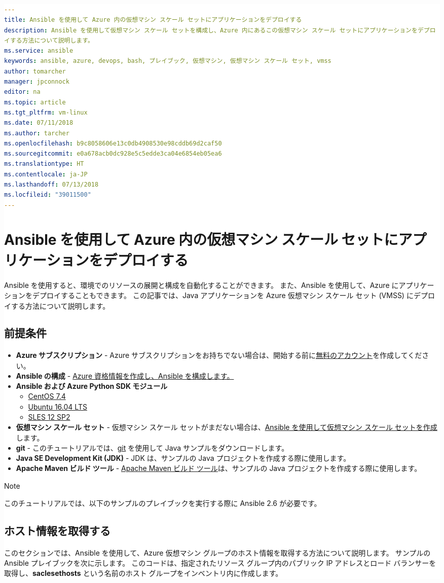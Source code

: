 ```yaml
---
title: Ansible を使用して Azure 内の仮想マシン スケール セットにアプリケーションをデプロイする
description: Ansible を使用して仮想マシン スケール セットを構成し、Azure 内にあるこの仮想マシン スケール セットにアプリケーションをデプロイする方法について説明します。
ms.service: ansible
keywords: ansible, azure, devops, bash, プレイブック, 仮想マシン, 仮想マシン スケール セット, vmss
author: tomarcher
manager: jpconnock
editor: na
ms.topic: article
ms.tgt_pltfrm: vm-linux
ms.date: 07/11/2018
ms.author: tarcher
ms.openlocfilehash: b9c8058606e13c0db4908530e98cddb69d2caf50
ms.sourcegitcommit: e0a678acb0dc928e5c5edde3ca04e6854eb05ea6
ms.translationtype: HT
ms.contentlocale: ja-JP
ms.lasthandoff: 07/13/2018
ms.locfileid: "39011500"
---
```

# <a name="deploy-applications-to-virtual-machine-scale-sets-in-azure-using-ansible"></a>Ansible を使用して Azure 内の仮想マシン スケール セットにアプリケーションをデプロイする
Ansible を使用すると、環境でのリソースの展開と構成を自動化することができます。 また、Ansible を使用して、Azure にアプリケーションをデプロイすることもできます。 この記事では、Java アプリケーションを Azure 仮想マシン スケール セット (VMSS) にデプロイする方法について説明します。  

## <a name="prerequisites"></a>前提条件
- **Azure サブスクリプション** - Azure サブスクリプションをお持ちでない場合は、開始する前に[無料のアカウント](https://azure.microsoft.com/free/?ref=microsoft.com&utm_source=microsoft.com&utm_medium=docs&utm_campaign=visualstudio)を作成してください。
- **Ansible の構成** - [Azure 資格情報を作成し、Ansible を構成します。](../virtual-machines/linux/ansible-install-configure.md#create-azure-credentials)
- **Ansible および Azure Python SDK モジュール** 
  - [CentOS 7.4](../virtual-machines/linux/ansible-install-configure.md#centos-74)
  - [Ubuntu 16.04 LTS](../virtual-machines/linux/ansible-install-configure.md#ubuntu-1604-lts)
  - [SLES 12 SP2](../virtual-machines/linux/ansible-install-configure.md#sles-12-sp2)
- **仮想マシン スケール セット** - 仮想マシン スケール セットがまだない場合は、[Ansible を使用して仮想マシン スケール セットを作成](ansible-create-configure-vmss.md)します。 
- **git** - このチュートリアルでは、[git](https://git-scm.com) を使用して Java サンプルをダウンロードします。
- **Java SE Development Kit (JDK)** - JDK は、サンプルの Java プロジェクトを作成する際に使用します。
- **Apache Maven ビルド ツール** - [Apache Maven ビルド ツール](https://maven.apache.org/download.cgi)は、サンプルの Java プロジェクトを作成する際に使用します。

> [!Note]
> このチュートリアルでは、以下のサンプルのプレイブックを実行する際に Ansible 2.6 が必要です。 

## <a name="get-host-information"></a>ホスト情報を取得する

このセクションでは、Ansible を使用して、Azure 仮想マシン グループのホスト情報を取得する方法について説明します。 サンプルの Ansible プレイブックを次に示します。 このコードは、指定されたリソース グループ内のパブリック IP アドレスとロード バランサーを取得し、**saclesethosts** という名前のホスト グループをインベントリ内に作成します。 

